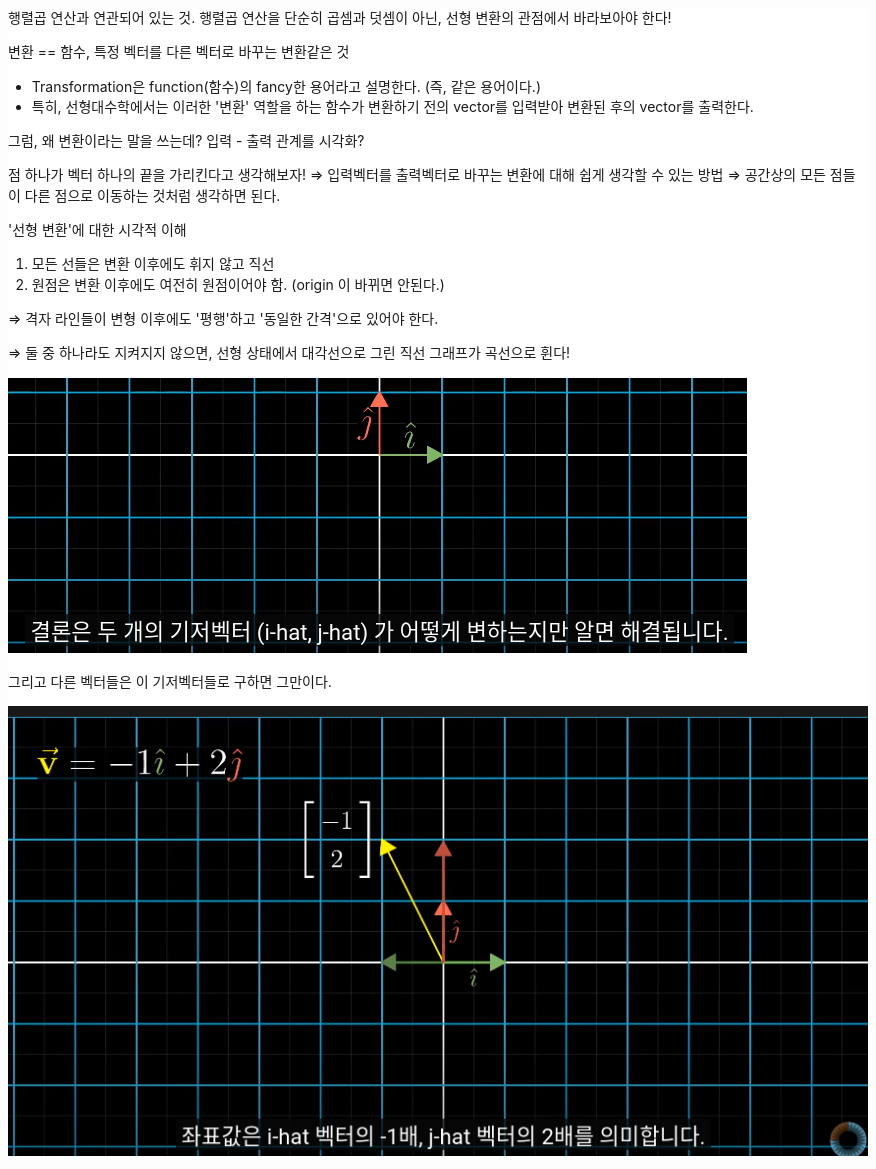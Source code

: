 행렬곱 연산과 연관되어 있는 것. 행렬곱 연산을 단순히 곱셈과 덧셈이 아닌, 선형 변환의 관점에서  바라보아야 한다! 

변환 == 함수, 특정 벡터를 다른 벡터로 바꾸는 변환같은 것

- Transformation은 function(함수)의 fancy한 용어라고 설명한다. (즉, 같은 용어이다.)
- 특히, 선형대수학에서는 이러한 '변환' 역할을 하는 함수가 변환하기 전의 vector를 입력받아 변환된 후의 vector를 출력한다.

그럼, 왜 변환이라는 말을 쓰는데? 입력 - 출력 관계를 시각화?

점 하나가 벡터 하나의 끝을 가리킨다고 생각해보자!
⇒ 입력벡터를 출력벡터로 바꾸는 변환에 대해 쉽게 생각할 수 있는 방법
⇒ 공간상의 모든 점들이 다른 점으로 이동하는 것처럼 생각하면 된다.

'선형 변환'에 대한 시각적 이해

1. 모든 선들은 변환 이후에도 휘지 않고 직선
2. 원점은 변환 이후에도 여전히 원점이어야 함. (origin 이 바뀌면 안된다.)

⇒ 격자 라인들이 변형 이후에도 '평행'하고 '동일한 간격'으로 있어야 한다.

⇒ 둘 중 하나라도 지켜지지 않으면, 선형 상태에서 대각선으로 그린 직선 그래프가 곡선으로 휜다!

![images/Untitled%203.png](images/Untitled%203.png)

그리고 다른 벡터들은 이 기저벡터들로 구하면 그만이다.

![images/Untitled%204.png](images/Untitled%204.png)

